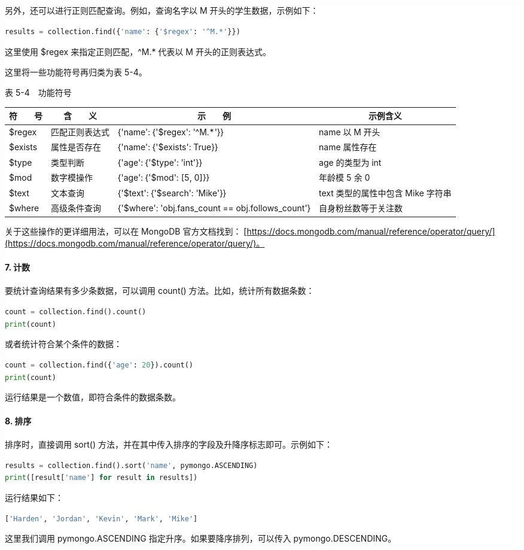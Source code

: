 另外，还可以进行正则匹配查询。例如，查询名字以 M 开头的学生数据，示例如下：


```python
results = collection.find({'name': {'$regex': '^M.*'}})
```

这里使用 $regex 来指定正则匹配，^M.* 代表以 M 开头的正则表达式。

这里将一些功能符号再归类为表 5-4。

表 5-4　功能符号

|  符　　号 | 含　　义           | 示　　例                                                                 | 示例含义                                      |
| ---------- | ----------------- | ------------------------------------------------------ | ------------------------------------ |
|  $regex   | 匹配正则表达式 | {'name': {'$regex': '^M.*'}}                                     | name 以 M 开头                              |
|  $exists    | 属性是否存在    | {'name': {'$exists': True}}                                        | name 属性存在                             |
|  $type     | 类型判断           | {'age': {'$type': 'int'}}                                              | age 的类型为 int                            |
|  $mod     | 数字模操作        | {'age': {'$mod': [5, 0]}}                                            | 年龄模 5 余 0                                   |
|  $text      | 文本查询           | {'$text': {'$search': 'Mike'}}                                     | text 类型的属性中包含 Mike 字符串 |
|  $where   | 高级条件查询    | {'$where': 'obj.fans_count == obj.follows_count'} | 自身粉丝数等于关注数                  |

关于这些操作的更详细用法，可以在 MongoDB 官方文档找到：
[https://docs.mongodb.com/manual/reference/operator/query/](https://docs.mongodb.com/manual/reference/operator/query/)。

#### 7. 计数
要统计查询结果有多少条数据，可以调用 count() 方法。比如，统计所有数据条数：

```python
count = collection.find().count()
print(count)
```
或者统计符合某个条件的数据：
```python
count = collection.find({'age': 20}).count()
print(count)
```

运行结果是一个数值，即符合条件的数据条数。

#### 8. 排序
排序时，直接调用 sort() 方法，并在其中传入排序的字段及升降序标志即可。示例如下：

```python
results = collection.find().sort('name', pymongo.ASCENDING)
print([result['name'] for result in results])
```
运行结果如下：
```python
['Harden', 'Jordan', 'Kevin', 'Mark', 'Mike']
```

这里我们调用 pymongo.ASCENDING 指定升序。如果要降序排列，可以传入 pymongo.DESCENDING。

